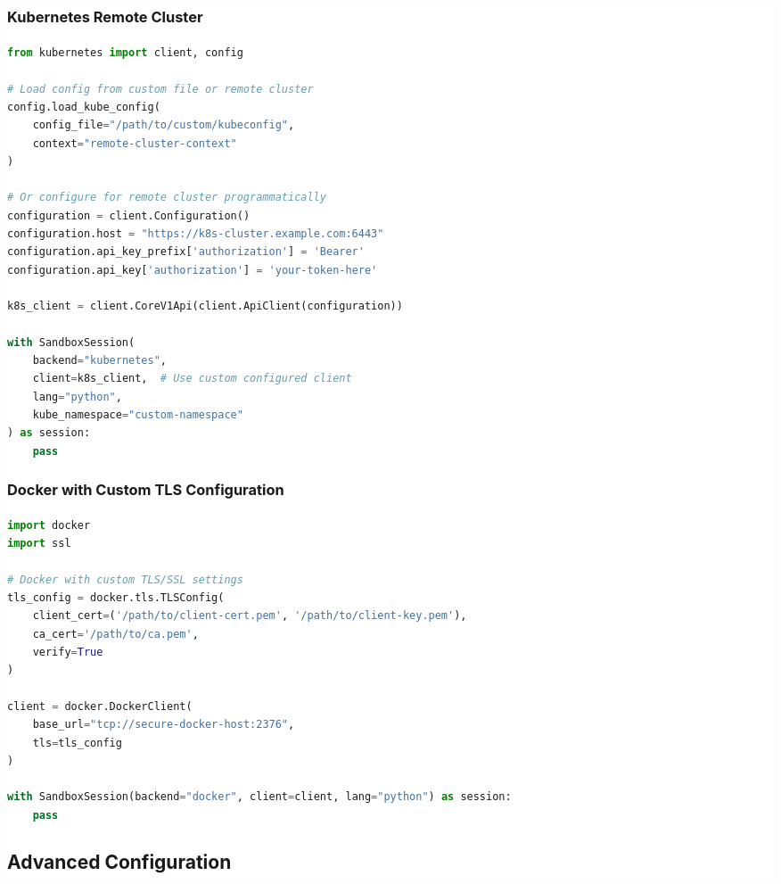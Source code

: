 ### Kubernetes Remote Cluster

```python
from kubernetes import client, config

# Load config from custom file or remote cluster
config.load_kube_config(
    config_file="/path/to/custom/kubeconfig",
    context="remote-cluster-context"
)

# Or configure for remote cluster programmatically
configuration = client.Configuration()
configuration.host = "https://k8s-cluster.example.com:6443"
configuration.api_key_prefix['authorization'] = 'Bearer'
configuration.api_key['authorization'] = 'your-token-here'

k8s_client = client.CoreV1Api(client.ApiClient(configuration))

with SandboxSession(
    backend="kubernetes",
    client=k8s_client,  # Use custom configured client
    lang="python",
    kube_namespace="custom-namespace"
) as session:
    pass
```

### Docker with Custom TLS Configuration

```python
import docker
import ssl

# Docker with custom TLS/SSL settings
tls_config = docker.tls.TLSConfig(
    client_cert=('/path/to/client-cert.pem', '/path/to/client-key.pem'),
    ca_cert='/path/to/ca.pem',
    verify=True
)

client = docker.DockerClient(
    base_url="tcp://secure-docker-host:2376",
    tls=tls_config
)

with SandboxSession(backend="docker", client=client, lang="python") as session:
    pass
```

## Advanced Configuration
